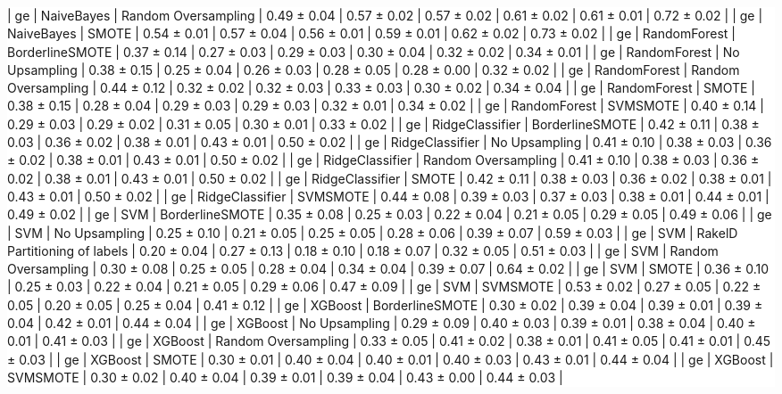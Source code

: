 | ge         | NaiveBayes                      | Random Oversampling           | 0.49 $\pm$ 0.04     | 0.57 $\pm$ 0.02             | 0.57 $\pm$ 0.02         | 0.61 $\pm$ 0.02          | 0.61 $\pm$ 0.01                           | 0.72 $\pm$ 0.02     |
| ge         | NaiveBayes                      | SMOTE                         | 0.54 $\pm$ 0.01     | 0.57 $\pm$ 0.04             | 0.56 $\pm$ 0.01         | 0.59 $\pm$ 0.01          | 0.62 $\pm$ 0.02                           | 0.73 $\pm$ 0.02     |
| ge         | RandomForest                    | BorderlineSMOTE               | 0.37 $\pm$ 0.14     | 0.27 $\pm$ 0.03             | 0.29 $\pm$ 0.03         | 0.30 $\pm$ 0.04          | 0.32 $\pm$ 0.02                           | 0.34 $\pm$ 0.01     |
| ge         | RandomForest                    | No Upsampling                 | 0.38 $\pm$ 0.15     | 0.25 $\pm$ 0.04             | 0.26 $\pm$ 0.03         | 0.28 $\pm$ 0.05          | 0.28 $\pm$ 0.00                           | 0.32 $\pm$ 0.02     |
| ge         | RandomForest                    | Random Oversampling           | 0.44 $\pm$ 0.12     | 0.32 $\pm$ 0.02             | 0.32 $\pm$ 0.03         | 0.33 $\pm$ 0.03          | 0.30 $\pm$ 0.02                           | 0.34 $\pm$ 0.04     |
| ge         | RandomForest                    | SMOTE                         | 0.38 $\pm$ 0.15     | 0.28 $\pm$ 0.04             | 0.29 $\pm$ 0.03         | 0.29 $\pm$ 0.03          | 0.32 $\pm$ 0.01                           | 0.34 $\pm$ 0.02     |
| ge         | RandomForest                    | SVMSMOTE                      | 0.40 $\pm$ 0.14     | 0.29 $\pm$ 0.03             | 0.29 $\pm$ 0.02         | 0.31 $\pm$ 0.05          | 0.30 $\pm$ 0.01                           | 0.33 $\pm$ 0.02     |
| ge         | RidgeClassifier                 | BorderlineSMOTE               | 0.42 $\pm$ 0.11     | 0.38 $\pm$ 0.03             | 0.36 $\pm$ 0.02         | 0.38 $\pm$ 0.01          | 0.43 $\pm$ 0.01                           | 0.50 $\pm$ 0.02     |
| ge         | RidgeClassifier                 | No Upsampling                 | 0.41 $\pm$ 0.10     | 0.38 $\pm$ 0.03             | 0.36 $\pm$ 0.02         | 0.38 $\pm$ 0.01          | 0.43 $\pm$ 0.01                           | 0.50 $\pm$ 0.02     |
| ge         | RidgeClassifier                 | Random Oversampling           | 0.41 $\pm$ 0.10     | 0.38 $\pm$ 0.03             | 0.36 $\pm$ 0.02         | 0.38 $\pm$ 0.01          | 0.43 $\pm$ 0.01                           | 0.50 $\pm$ 0.02     |
| ge         | RidgeClassifier                 | SMOTE                         | 0.42 $\pm$ 0.11     | 0.38 $\pm$ 0.03             | 0.36 $\pm$ 0.02         | 0.38 $\pm$ 0.01          | 0.43 $\pm$ 0.01                           | 0.50 $\pm$ 0.02     |
| ge         | RidgeClassifier                 | SVMSMOTE                      | 0.44 $\pm$ 0.08     | 0.39 $\pm$ 0.03             | 0.37 $\pm$ 0.03         | 0.38 $\pm$ 0.01          | 0.44 $\pm$ 0.01                           | 0.49 $\pm$ 0.02     |
| ge         | SVM                             | BorderlineSMOTE               | 0.35 $\pm$ 0.08     | 0.25 $\pm$ 0.03             | 0.22 $\pm$ 0.04         | 0.21 $\pm$ 0.05          | 0.29 $\pm$ 0.05                           | 0.49 $\pm$ 0.06     |
| ge         | SVM                             | No Upsampling                 | 0.25 $\pm$ 0.10     | 0.21 $\pm$ 0.05             | 0.25 $\pm$ 0.05         | 0.28 $\pm$ 0.06          | 0.39 $\pm$ 0.07                           | 0.59 $\pm$ 0.03     |
| ge         | SVM                             | RakelD Partitioning of labels | 0.20 $\pm$ 0.04     | 0.27 $\pm$ 0.13             | 0.18 $\pm$ 0.10         | 0.18 $\pm$ 0.07          | 0.32 $\pm$ 0.05                           | 0.51 $\pm$ 0.03     |
| ge         | SVM                             | Random Oversampling           | 0.30 $\pm$ 0.08     | 0.25 $\pm$ 0.05             | 0.28 $\pm$ 0.04         | 0.34 $\pm$ 0.04          | 0.39 $\pm$ 0.07                           | 0.64 $\pm$ 0.02     |
| ge         | SVM                             | SMOTE                         | 0.36 $\pm$ 0.10     | 0.25 $\pm$ 0.03             | 0.22 $\pm$ 0.04         | 0.21 $\pm$ 0.05          | 0.29 $\pm$ 0.06                           | 0.47 $\pm$ 0.09     |
| ge         | SVM                             | SVMSMOTE                      | 0.53 $\pm$ 0.02     | 0.27 $\pm$ 0.05             | 0.22 $\pm$ 0.05         | 0.20 $\pm$ 0.05          | 0.25 $\pm$ 0.04                           | 0.41 $\pm$ 0.12     |
| ge         | XGBoost                         | BorderlineSMOTE               | 0.30 $\pm$ 0.02     | 0.39 $\pm$ 0.04             | 0.39 $\pm$ 0.01         | 0.39 $\pm$ 0.04          | 0.42 $\pm$ 0.01                           | 0.44 $\pm$ 0.04     |
| ge         | XGBoost                         | No Upsampling                 | 0.29 $\pm$ 0.09     | 0.40 $\pm$ 0.03             | 0.39 $\pm$ 0.01         | 0.38 $\pm$ 0.04          | 0.40 $\pm$ 0.01                           | 0.41 $\pm$ 0.03     |
| ge         | XGBoost                         | Random Oversampling           | 0.33 $\pm$ 0.05     | 0.41 $\pm$ 0.02             | 0.38 $\pm$ 0.01         | 0.41 $\pm$ 0.05          | 0.41 $\pm$ 0.01                           | 0.45 $\pm$ 0.03     |
| ge         | XGBoost                         | SMOTE                         | 0.30 $\pm$ 0.01     | 0.40 $\pm$ 0.04             | 0.40 $\pm$ 0.01         | 0.40 $\pm$ 0.03          | 0.43 $\pm$ 0.01                           | 0.44 $\pm$ 0.04     |
| ge         | XGBoost                         | SVMSMOTE                      | 0.30 $\pm$ 0.02     | 0.40 $\pm$ 0.04             | 0.39 $\pm$ 0.01         | 0.39 $\pm$ 0.04          | 0.43 $\pm$ 0.00                           | 0.44 $\pm$ 0.03     |
